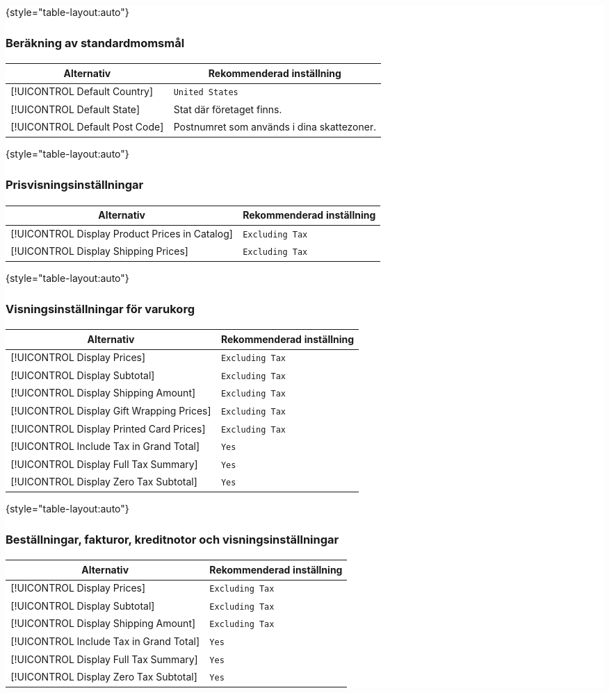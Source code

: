 {style="table-layout:auto"}

### Beräkning av standardmomsmål

| Alternativ | Rekommenderad inställning |
|--- |--- |
| [!UICONTROL Default Country] | `United States` |
| [!UICONTROL Default State] | Stat där företaget finns. |
| [!UICONTROL Default Post Code] | Postnumret som används i dina skattezoner. |

{style="table-layout:auto"}

### Prisvisningsinställningar

| Alternativ | Rekommenderad inställning |
|--- |--- |
| [!UICONTROL Display Product Prices in Catalog] | `Excluding Tax` |
| [!UICONTROL Display Shipping Prices] | `Excluding Tax` |

{style="table-layout:auto"}

### Visningsinställningar för varukorg

| Alternativ | Rekommenderad inställning |
|--- |--- |
| [!UICONTROL Display Prices] | `Excluding Tax` |
| [!UICONTROL Display Subtotal] | `Excluding Tax` |
| [!UICONTROL Display Shipping Amount] | `Excluding Tax` |
| [!UICONTROL Display Gift Wrapping Prices] | `Excluding Tax` |
| [!UICONTROL Display Printed Card Prices] | `Excluding Tax` |
| [!UICONTROL Include Tax in Grand Total] | `Yes` |
| [!UICONTROL Display Full Tax Summary] | `Yes` |
| [!UICONTROL Display Zero Tax Subtotal] | `Yes` |

{style="table-layout:auto"}

### Beställningar, fakturor, kreditnotor och visningsinställningar

| Alternativ | Rekommenderad inställning |
|--- |--- |
| [!UICONTROL Display Prices] | `Excluding Tax` |
| [!UICONTROL Display Subtotal] | `Excluding Tax` |
| [!UICONTROL Display Shipping Amount] | `Excluding Tax` |
| [!UICONTROL Include Tax in Grand Total] | `Yes` |
| [!UICONTROL Display Full Tax Summary] | `Yes` |
| [!UICONTROL Display Zero Tax Subtotal] | `Yes` |


[1]: https://www.revenuquebec.ca/en/businesses/
[2]: https://www.saskatchewan.ca/finance
[3]: https://www.gov.mb.ca/finance/taxation/bulletins/004.pdf